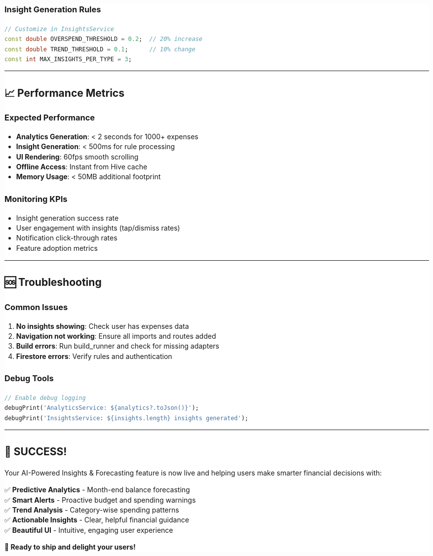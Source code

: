 ### **Insight Generation Rules**
```dart
// Customize in InsightsService
const double OVERSPEND_THRESHOLD = 0.2;  // 20% increase
const double TREND_THRESHOLD = 0.1;      // 10% change
const int MAX_INSIGHTS_PER_TYPE = 3;
```

---

## 📈 **Performance Metrics**

### **Expected Performance**
- **Analytics Generation**: < 2 seconds for 1000+ expenses
- **Insight Generation**: < 500ms for rule processing
- **UI Rendering**: 60fps smooth scrolling
- **Offline Access**: Instant from Hive cache
- **Memory Usage**: < 50MB additional footprint

### **Monitoring KPIs**
- Insight generation success rate
- User engagement with insights (tap/dismiss rates)
- Notification click-through rates
- Feature adoption metrics

---

## 🆘 **Troubleshooting**

### **Common Issues**
1. **No insights showing**: Check user has expenses data
2. **Navigation not working**: Ensure all imports and routes added
3. **Build errors**: Run build_runner and check for missing adapters
4. **Firestore errors**: Verify rules and authentication

### **Debug Tools**
```dart
// Enable debug logging
debugPrint('AnalyticsService: ${analytics?.toJson()}');
debugPrint('InsightsService: ${insights.length} insights generated');
```

---

## 🎉 **SUCCESS!**

Your AI-Powered Insights & Forecasting feature is now live and helping users make smarter financial decisions with:

✅ **Predictive Analytics** - Month-end balance forecasting  
✅ **Smart Alerts** - Proactive budget and spending warnings  
✅ **Trend Analysis** - Category-wise spending patterns  
✅ **Actionable Insights** - Clear, helpful financial guidance  
✅ **Beautiful UI** - Intuitive, engaging user experience  

**🚀 Ready to ship and delight your users!** 